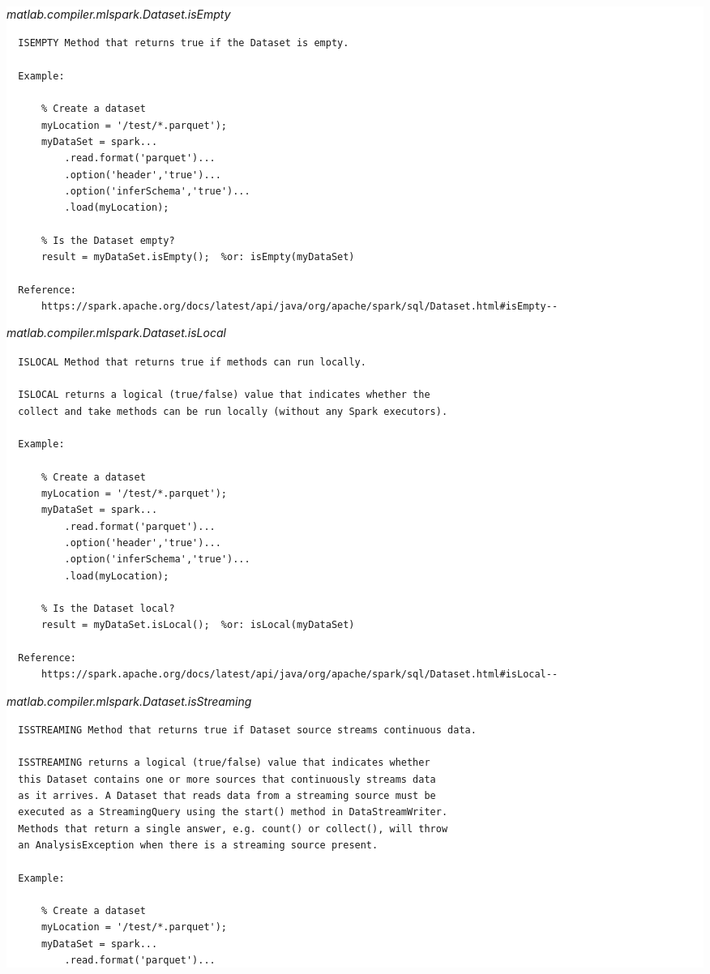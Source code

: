 *matlab.compiler.mlspark.Dataset.isEmpty*

```notalanguage
  ISEMPTY Method that returns true if the Dataset is empty.
 
  Example:
 
      % Create a dataset
      myLocation = '/test/*.parquet');
      myDataSet = spark...
          .read.format('parquet')...
          .option('header','true')...
          .option('inferSchema','true')...
          .load(myLocation);
 
      % Is the Dataset empty?
      result = myDataSet.isEmpty();  %or: isEmpty(myDataSet)
 
  Reference: 
      https://spark.apache.org/docs/latest/api/java/org/apache/spark/sql/Dataset.html#isEmpty--

```

*matlab.compiler.mlspark.Dataset.isLocal*

```notalanguage
  ISLOCAL Method that returns true if methods can run locally.
  
  ISLOCAL returns a logical (true/false) value that indicates whether the
  collect and take methods can be run locally (without any Spark executors).
 
  Example:
 
      % Create a dataset
      myLocation = '/test/*.parquet');
      myDataSet = spark...
          .read.format('parquet')...
          .option('header','true')...
          .option('inferSchema','true')...
          .load(myLocation);
 
      % Is the Dataset local?
      result = myDataSet.isLocal();  %or: isLocal(myDataSet)
 
  Reference: 
      https://spark.apache.org/docs/latest/api/java/org/apache/spark/sql/Dataset.html#isLocal--

```

*matlab.compiler.mlspark.Dataset.isStreaming*

```notalanguage
  ISSTREAMING Method that returns true if Dataset source streams continuous data.
  
  ISSTREAMING returns a logical (true/false) value that indicates whether
  this Dataset contains one or more sources that continuously streams data
  as it arrives. A Dataset that reads data from a streaming source must be
  executed as a StreamingQuery using the start() method in DataStreamWriter.
  Methods that return a single answer, e.g. count() or collect(), will throw
  an AnalysisException when there is a streaming source present.
 
  Example:
 
      % Create a dataset
      myLocation = '/test/*.parquet');
      myDataSet = spark...
          .read.format('parquet')...
```